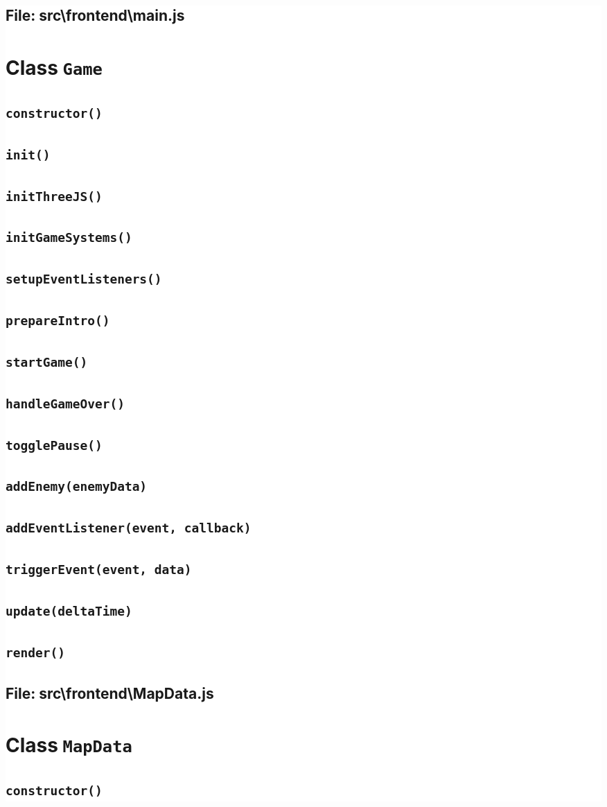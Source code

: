 
## File: src\frontend\main.js
# Class `Game`

## `constructor()`

## `init()`

## `initThreeJS()`

## `initGameSystems()`

## `setupEventListeners()`

## `prepareIntro()`

## `startGame()`

## `handleGameOver()`

## `togglePause()`

## `addEnemy(enemyData)`

## `addEventListener(event, callback)`

## `triggerEvent(event, data)`

## `update(deltaTime)`

## `render()`


## File: src\frontend\MapData.js
# Class `MapData`

## `constructor()`
